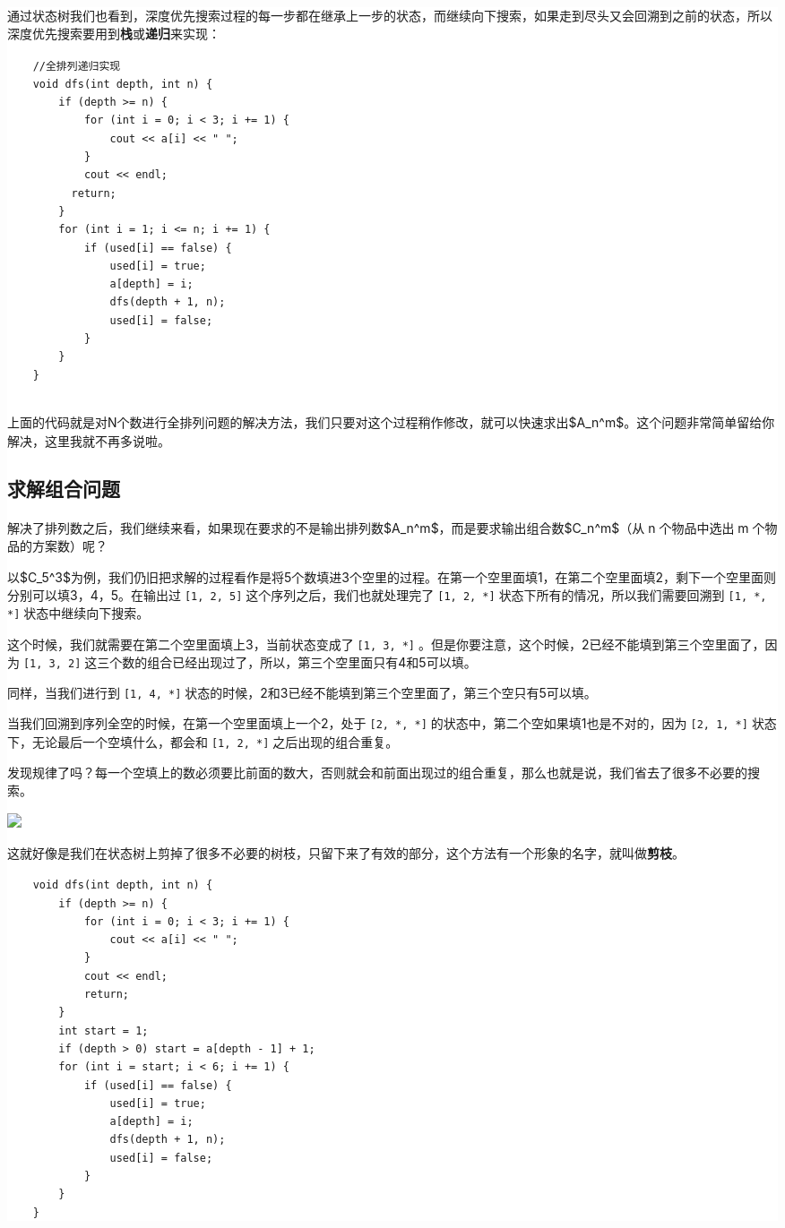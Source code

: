 通过状态树我们也看到，深度优先搜索过程的每一步都在继承上一步的状态，而继续向下搜索，如果走到尽头又会回溯到之前的状态，所以深度优先搜索要用到**栈**或**递归**来实现：

```
    //全排列递归实现
    void dfs(int depth, int n) {
        if (depth >= n) {
            for (int i = 0; i < 3; i += 1) {
                cout << a[i] << " ";
            }
            cout << endl;
          return;
        }
        for (int i = 1; i <= n; i += 1) {
            if (used[i] == false) {
                used[i] = true;
                a[depth] = i;
                dfs(depth + 1, n);
                used[i] = false;
            } 
        }
    }
    

```

上面的代码就是对N个数进行全排列问题的解决方法，我们只要对这个过程稍作修改，就可以快速求出\$A\_n\^m\$。这个问题非常简单留给你解决，这里我就不再多说啦。

## 求解组合问题

解决了排列数之后，我们继续来看，如果现在要求的不是输出排列数\$A\_n\^m\$，而是要求输出组合数\$C\_n\^m\$（从 n 个物品中选出 m 个物品的方案数）呢？

以\$C\_5\^3\$为例，我们仍旧把求解的过程看作是将5个数填进3个空里的过程。在第一个空里面填1，在第二个空里面填2，剩下一个空里面则分别可以填3，4，5。在输出过 `[1, 2, 5]` 这个序列之后，我们也就处理完了 `[1, 2, *]` 状态下所有的情况，所以我们需要回溯到 `[1, *, *]` 状态中继续向下搜索。

这个时候，我们就需要在第二个空里面填上3，当前状态变成了 `[1, 3, *]` 。但是你要注意，这个时候，2已经不能填到第三个空里面了，因为 `[1, 3, 2]` 这三个数的组合已经出现过了，所以，第三个空里面只有4和5可以填。

同样，当我们进行到 `[1, 4, *]` 状态的时候，2和3已经不能填到第三个空里面了，第三个空只有5可以填。

当我们回溯到序列全空的时候，在第一个空里面填上一个2，处于 `[2, *, *]` 的状态中，第二个空如果填1也是不对的，因为 `[2, 1, *]` 状态下，无论最后一个空填什么，都会和 `[1, 2, *]` 之后出现的组合重复。

发现规律了吗？每一个空填上的数必须要比前面的数大，否则就会和前面出现过的组合重复，那么也就是说，我们省去了很多不必要的搜索。

![](/images/常用算法25讲/03.查找搜索篇/resourceimage9d8f9d7770dc240a8753b4310eb05d38028f.jpeg)

这就好像是我们在状态树上剪掉了很多不必要的树枝，只留下来了有效的部分，这个方法有一个形象的名字，就叫做**剪枝**。

```
    void dfs(int depth, int n) {
        if (depth >= n) {
            for (int i = 0; i < 3; i += 1) {
                cout << a[i] << " ";
            }
            cout << endl;
            return;
        }
        int start = 1;
        if (depth > 0) start = a[depth - 1] + 1;
        for (int i = start; i < 6; i += 1) {
            if (used[i] == false) {
                used[i] = true;
                a[depth] = i;
                dfs(depth + 1, n);
                used[i] = false;
            } 
        }
    }
```
